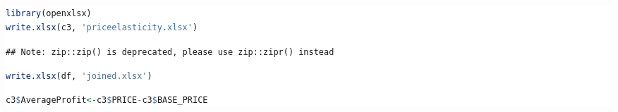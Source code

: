 ``` r
library(openxlsx)
write.xlsx(c3, 'priceelasticity.xlsx')
```

    ## Note: zip::zip() is deprecated, please use zip::zipr() instead

``` r
write.xlsx(df, 'joined.xlsx')
```

``` r
c3$AverageProfit<-c3$PRICE-c3$BASE_PRICE
```
